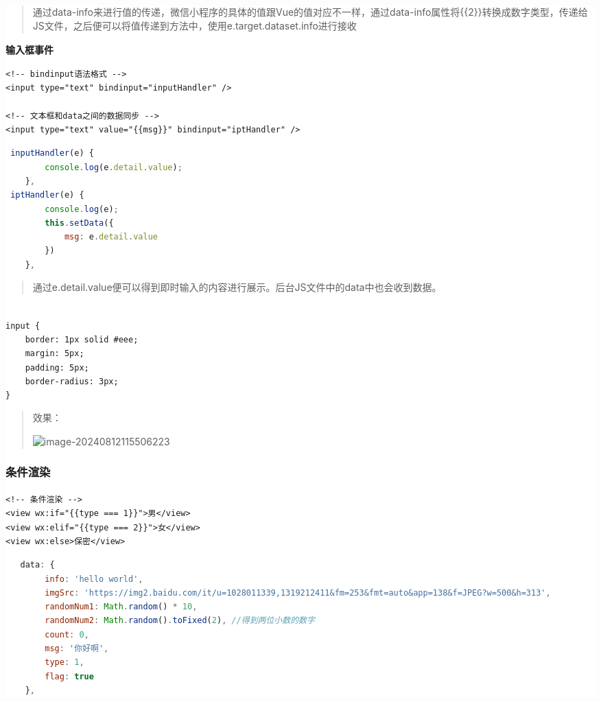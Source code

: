 > 通过data-info来进行值的传递，微信小程序的具体的值跟Vue的值对应不一样，通过data-info属性将{{2}}转换成数字类型，传递给JS文件，之后便可以将值传递到方法中，使用e.target.dataset.info进行接收

**输入框事件**

```wxml
<!-- bindinput语法格式 -->
<input type="text" bindinput="inputHandler" />

<!-- 文本框和data之间的数据同步 -->
<input type="text" value="{{msg}}" bindinput="iptHandler" />
```

```js
 inputHandler(e) {
        console.log(e.detail.value);
    },
 iptHandler(e) {
        console.log(e);
        this.setData({
            msg: e.detail.value
        })
    },
```

> 通过e.detail.value便可以得到即时输入的内容进行展示。后台JS文件中的data中也会收到数据。

```wxss

input {
    border: 1px solid #eee;
    margin: 5px;
    padding: 5px;
    border-radius: 3px;
}
```

> 效果：
>
> ![image-20240812115506223](C:\Users\admin\AppData\Roaming\Typora\typora-user-images\image-20240812115506223.png)

### 条件渲染

```wxml
<!-- 条件渲染 -->
<view wx:if="{{type === 1}}">男</view>
<view wx:elif="{{type === 2}}">女</view>
<view wx:else>保密</view>
```

```js
   data: {
        info: 'hello world',
        imgSrc: 'https://img2.baidu.com/it/u=1028011339,1319212411&fm=253&fmt=auto&app=138&f=JPEG?w=500&h=313',
        randomNum1: Math.random() * 10,
        randomNum2: Math.random().toFixed(2), //得到两位小数的数字
        count: 0,
        msg: '你好啊',
        type: 1,
        flag: true
    },
```
